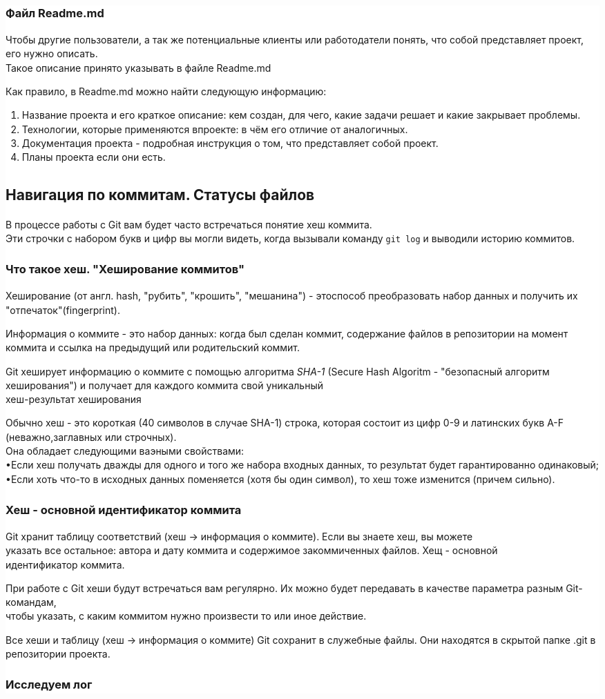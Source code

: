 ### Файл Readme.md  

Чтобы другие пользователи, а так же потенциальные клиенты или работодатели понять, что собой представляет проект, его нужно описать.  
Такое описание принято указывать в файле Readme.md  

Как правило, в Readme.md можно найти следующую информацию:  

1. Название проекта и его краткое описание: кем создан, для чего, какие задачи решает и какие закрывает проблемы.  
2. Технологии, которые применяются впроекте: в чём его отличие от  аналогичных.  
3. Документация проекта - подробная инструкция о том, что представляет собой проект.  
4. Планы проекта если они есть.  

## Навигация по коммитам. Статусы файлов  

В процессе работы с Git вам будет часто встречаться понятие хеш коммита.  
Эти строчки с набором букв и цифр вы могли видеть, когда вызывали команду `git log` и выводили историю коммитов.  

### Что такое хеш. "Хеширование коммитов"  

Хеширование (от англ. hash, "рубить", "крошить", "мешанина") - этоспособ преобразовать набор данных и получить их "отпечаток"(fingerprint).  

Информация о коммите - это набор данных: когда был сделан коммит, содержание файлов в репозитории на момент коммита и ссылка на предыдущий или родительский коммит.  

Git хеширует информацию о коммите с помощью алгоритма *SHA-1* (Secure Hash Algoritm - "безопасный алгоритм хеширования") и получает для каждого коммита свой уникальный   
хеш-результат хеширования  

Обычно хеш - это короткая (40 символов в случае SHA-1) строка, которая состоит из цифр 0-9 и латинских букв A-F (неважно,заглавных или строчных).  
Она обладает следующими ваэными свойствами:  
•Если хеш получать дважды для одного и того же набора входных данных, то результат будет гарантированно одинаковый;  
•Если хоть что-то в исходных данных поменяется (хотя бы один символ), то хеш тоже изменится (причем сильно).  

### Хеш - основной идентификатор коммита  

Git хранит таблицу соответствий (хеш → информация о коммите). Если вы знаете хеш, вы можете  
указать все остальное: автора и дату коммита и содержимое закоммиченных файлов. Хещ - основной  
идентификатор коммита.  

При работе с Git хеши будут встречаться вам регулярно. Их можно будет передавать в качестве параметра разным Git-командам,  
чтобы указать, с каким коммитом нужно произвести то или иное действие.  

Все хеши и таблицу (хеш → информация о коммите) Git сохранит в служебные файлы. Они находятся в скрытой папке .git в репозитории проекта.  

### Исследуем лог  
